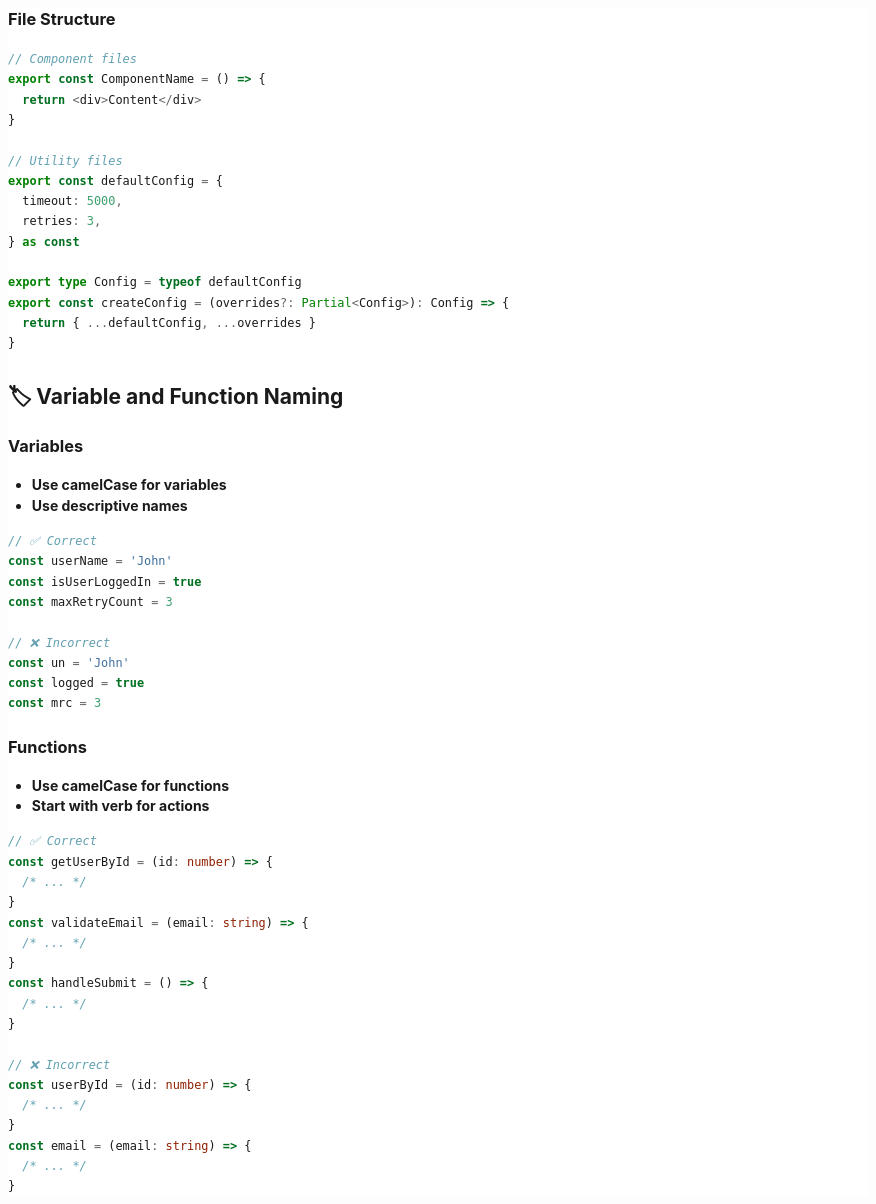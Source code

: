 ### File Structure

```typescript
// Component files
export const ComponentName = () => {
  return <div>Content</div>
}

// Utility files
export const defaultConfig = {
  timeout: 5000,
  retries: 3,
} as const

export type Config = typeof defaultConfig
export const createConfig = (overrides?: Partial<Config>): Config => {
  return { ...defaultConfig, ...overrides }
}
```

## 🏷️ Variable and Function Naming

### Variables

- **Use camelCase for variables**
- **Use descriptive names**

```typescript
// ✅ Correct
const userName = 'John'
const isUserLoggedIn = true
const maxRetryCount = 3

// ❌ Incorrect
const un = 'John'
const logged = true
const mrc = 3
```

### Functions

- **Use camelCase for functions**
- **Start with verb for actions**

```typescript
// ✅ Correct
const getUserById = (id: number) => {
  /* ... */
}
const validateEmail = (email: string) => {
  /* ... */
}
const handleSubmit = () => {
  /* ... */
}

// ❌ Incorrect
const userById = (id: number) => {
  /* ... */
}
const email = (email: string) => {
  /* ... */
}
```
